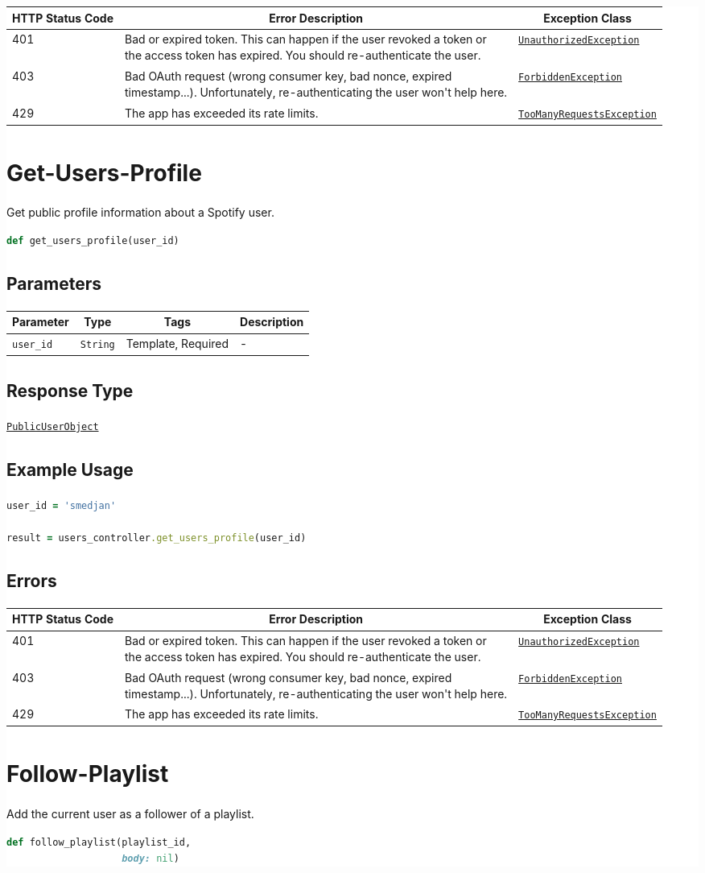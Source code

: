 | HTTP Status Code | Error Description | Exception Class |
|  --- | --- | --- |
| 401 | Bad or expired token. This can happen if the user revoked a token or<br>the access token has expired. You should re-authenticate the user. | [`UnauthorizedException`](../../doc/models/unauthorized-exception.md) |
| 403 | Bad OAuth request (wrong consumer key, bad nonce, expired<br>timestamp...). Unfortunately, re-authenticating the user won't help here. | [`ForbiddenException`](../../doc/models/forbidden-exception.md) |
| 429 | The app has exceeded its rate limits. | [`TooManyRequestsException`](../../doc/models/too-many-requests-exception.md) |


# Get-Users-Profile

Get public profile information about a Spotify user.

```ruby
def get_users_profile(user_id)
```

## Parameters

| Parameter | Type | Tags | Description |
|  --- | --- | --- | --- |
| `user_id` | `String` | Template, Required | - |

## Response Type

[`PublicUserObject`](../../doc/models/public-user-object.md)

## Example Usage

```ruby
user_id = 'smedjan'

result = users_controller.get_users_profile(user_id)
```

## Errors

| HTTP Status Code | Error Description | Exception Class |
|  --- | --- | --- |
| 401 | Bad or expired token. This can happen if the user revoked a token or<br>the access token has expired. You should re-authenticate the user. | [`UnauthorizedException`](../../doc/models/unauthorized-exception.md) |
| 403 | Bad OAuth request (wrong consumer key, bad nonce, expired<br>timestamp...). Unfortunately, re-authenticating the user won't help here. | [`ForbiddenException`](../../doc/models/forbidden-exception.md) |
| 429 | The app has exceeded its rate limits. | [`TooManyRequestsException`](../../doc/models/too-many-requests-exception.md) |


# Follow-Playlist

Add the current user as a follower of a playlist.

```ruby
def follow_playlist(playlist_id,
                    body: nil)
```
